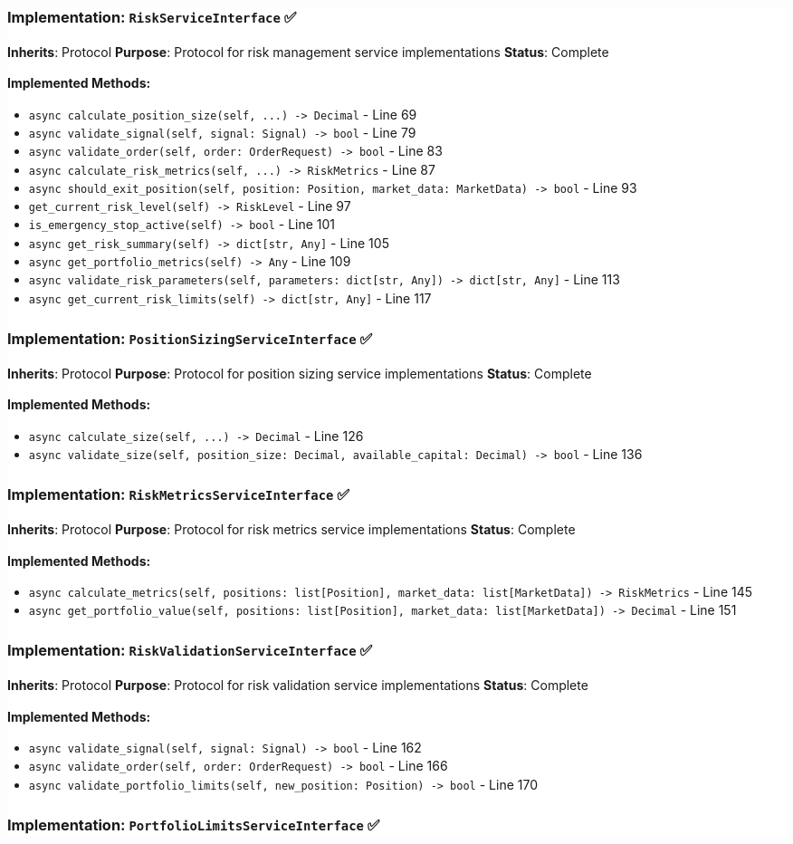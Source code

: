 ### Implementation: `RiskServiceInterface` ✅

**Inherits**: Protocol
**Purpose**: Protocol for risk management service implementations
**Status**: Complete

**Implemented Methods:**
- `async calculate_position_size(self, ...) -> Decimal` - Line 69
- `async validate_signal(self, signal: Signal) -> bool` - Line 79
- `async validate_order(self, order: OrderRequest) -> bool` - Line 83
- `async calculate_risk_metrics(self, ...) -> RiskMetrics` - Line 87
- `async should_exit_position(self, position: Position, market_data: MarketData) -> bool` - Line 93
- `get_current_risk_level(self) -> RiskLevel` - Line 97
- `is_emergency_stop_active(self) -> bool` - Line 101
- `async get_risk_summary(self) -> dict[str, Any]` - Line 105
- `async get_portfolio_metrics(self) -> Any` - Line 109
- `async validate_risk_parameters(self, parameters: dict[str, Any]) -> dict[str, Any]` - Line 113
- `async get_current_risk_limits(self) -> dict[str, Any]` - Line 117

### Implementation: `PositionSizingServiceInterface` ✅

**Inherits**: Protocol
**Purpose**: Protocol for position sizing service implementations
**Status**: Complete

**Implemented Methods:**
- `async calculate_size(self, ...) -> Decimal` - Line 126
- `async validate_size(self, position_size: Decimal, available_capital: Decimal) -> bool` - Line 136

### Implementation: `RiskMetricsServiceInterface` ✅

**Inherits**: Protocol
**Purpose**: Protocol for risk metrics service implementations
**Status**: Complete

**Implemented Methods:**
- `async calculate_metrics(self, positions: list[Position], market_data: list[MarketData]) -> RiskMetrics` - Line 145
- `async get_portfolio_value(self, positions: list[Position], market_data: list[MarketData]) -> Decimal` - Line 151

### Implementation: `RiskValidationServiceInterface` ✅

**Inherits**: Protocol
**Purpose**: Protocol for risk validation service implementations
**Status**: Complete

**Implemented Methods:**
- `async validate_signal(self, signal: Signal) -> bool` - Line 162
- `async validate_order(self, order: OrderRequest) -> bool` - Line 166
- `async validate_portfolio_limits(self, new_position: Position) -> bool` - Line 170

### Implementation: `PortfolioLimitsServiceInterface` ✅
